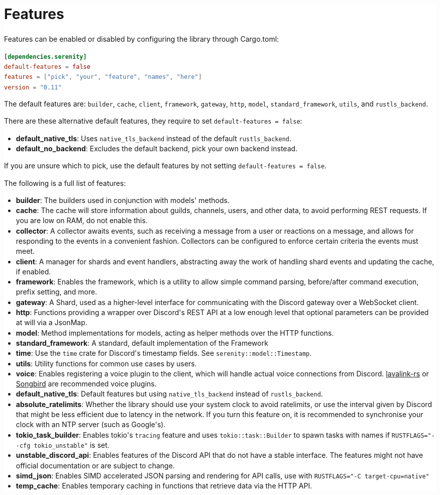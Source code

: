 # Features

Features can be enabled or disabled by configuring the library through
Cargo.toml:

```toml
[dependencies.serenity]
default-features = false
features = ["pick", "your", "feature", "names", "here"]
version = "0.11"
```

The default features are: `builder`, `cache`, `client`, `framework`, `gateway`,
`http`, `model`, `standard_framework`, `utils`, and `rustls_backend`.

There are these alternative default features, they require to set `default-features = false`:

- **default_native_tls**: Uses `native_tls_backend` instead of the default `rustls_backend`.
- **default_no_backend**: Excludes the default backend, pick your own backend instead.

If you are unsure which to pick, use the default features by not setting `default-features = false`.

The following is a full list of features:

- **builder**: The builders used in conjunction with models' methods.
- **cache**: The cache will store information about guilds, channels, users, and
other data, to avoid performing REST requests. If you are low on RAM, do not
enable this.
- **collector**: A collector awaits events, such as receiving a message from a user or reactions on a message, and allows for responding to the events in a convenient fashion. Collectors can be configured to enforce certain criteria the events must meet.
- **client**: A manager for shards and event handlers, abstracting away the
work of handling shard events and updating the cache, if enabled.
- **framework**: Enables the framework, which is a utility to allow simple
command parsing, before/after command execution, prefix setting, and more.
- **gateway**: A Shard, used as a higher-level interface for communicating with
the Discord gateway over a WebSocket client.
- **http**: Functions providing a wrapper over Discord's REST API at a low
enough level that optional parameters can be provided at will via a JsonMap.
- **model**: Method implementations for models, acting as helper methods over
the HTTP functions.
- **standard_framework**: A standard, default implementation of the Framework
- **time**: Use the `time` crate for Discord's timestamp fields. See `serenity::model::Timestamp`.
- **utils**: Utility functions for common use cases by users.
- **voice**: Enables registering a voice plugin to the client, which will handle actual voice connections from Discord.
[lavalink-rs][project:lavalink-rs] or [Songbird][project:songbird] are recommended voice plugins.
- **default_native_tls**: Default features but using `native_tls_backend`
instead of `rustls_backend`.
- **absolute_ratelimits**: Whether the library should use your system clock to avoid
ratelimits, or use the interval given by Discord that might be less efficient
due to latency in the network. If you turn this feature on, it is recommended to
synchronise your clock with an NTP server (such as Google's).
- **tokio_task_builder**: Enables tokio's `tracing` feature and uses `tokio::task::Builder` to spawn tasks with names if `RUSTFLAGS="--cfg tokio_unstable"` is set.
- **unstable_discord_api**: Enables features of the Discord API that do not have a stable interface. The features might not have official documentation or are subject to change.
- **simd_json**: Enables SIMD accelerated JSON parsing and rendering for API calls, use with `RUSTFLAGS="-C target-cpu=native"`
- **temp_cache**: Enables temporary caching in functions that retrieve data via the HTTP API.


[`Cache`]: https://docs.rs/serenity/*/serenity/cache/struct.Cache.html
[`Client::builder`]: https://docs.rs/serenity/*/serenity/client/struct.Client.html#method.builder
[`EventHandler::message`]: https://docs.rs/serenity/*/serenity/client/trait.EventHandler.html#method.message
[`Context`]: https://docs.rs/serenity/*/serenity/client/struct.Context.html
[`Event`]: https://docs.rs/serenity/*/serenity/model/event/enum.Event.html
[`Event::MessageCreate`]: https://docs.rs/serenity/*/serenity/model/event/enum.Event.html#variant.MessageCreate
[`Shard`]: https://docs.rs/serenity/*/serenity/gateway/struct.Shard.html
[`examples`]: https://github.com/serenity-rs/serenity/blob/current/examples
[`rest`]: https://docs.rs/serenity/*/serenity/client/rest/index.html
[`validate_token`]: https://docs.rs/serenity/*/serenity/utils/fn.validate_token.html
[cache docs]: https://docs.rs/serenity/*/serenity/cache/index.html
[ci]: https://github.com/serenity-rs/serenity/actions
[ci-badge]: https://img.shields.io/github/workflow/status/serenity-rs/serenity/CI?style=flat-square
[client's module-level documentation]: https://docs.rs/serenity/*/serenity/client/index.html
[crates.io link]: https://crates.io/crates/serenity
[crates.io version]: https://img.shields.io/crates/v/serenity.svg?style=flat-square
[discord docs]: https://discord.com/developers/docs/intro
[docs]: https://docs.rs/serenity
[docs-badge]: https://img.shields.io/badge/docs-online-5023dd.svg?style=flat-square
[examples]: https://github.com/serenity-rs/serenity/tree/current/examples
[gateway docs]: https://docs.rs/serenity/*/serenity/gateway/index.html
[guild]: https://discord.gg/serenity-rs
[guild-badge]: https://img.shields.io/discord/381880193251409931.svg?style=flat-square&colorB=7289DA
[project:lavalink-rs]: https://gitlab.com/vicky5124/lavalink-rs/
[project:songbird]: https://github.com/serenity-rs/songbird
[project:poise]: https://github.com/kangalioo/poise
[project:shuttle]: https://github.com/shuttle-hq/shuttle
[repo:lavalink]: https://github.com/freyacodes/Lavalink
[repo:andesite]: https://github.com/natanbc/andesite
[repo:lavaplayer]: https://github.com/sedmelluq/lavaplayer
[logo]: https://raw.githubusercontent.com/serenity-rs/serenity/current/logo.png
[rust-version-badge]: https://img.shields.io/badge/rust-1.65.0+-93450a.svg?style=flat-square
[rust-version-link]: https://blog.rust-lang.org/2022/11/03/Rust-1.65.0.html